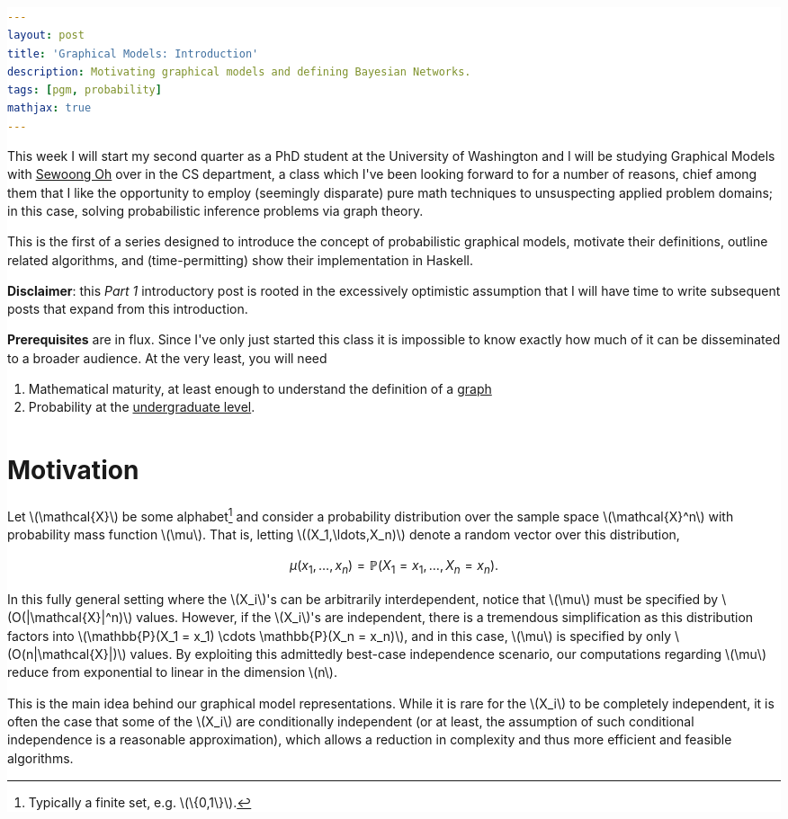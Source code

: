 ```yaml
---
layout: post
title: 'Graphical Models: Introduction'
description: Motivating graphical models and defining Bayesian Networks.
tags: [pgm, probability]
mathjax: true
---
```


This week I will start my second quarter as a PhD student at the University of
Washington and I will be studying Graphical Models with [Sewoong
Oh](https://homes.cs.washington.edu/~sewoong/) over in the CS department, a class
which I've been looking forward to for a number of reasons, chief among
them that I like the opportunity to employ (seemingly disparate) pure
math techniques to unsuspecting applied problem domains; in this case,
solving probabilistic inference problems via graph theory.

This is the first of a series designed to introduce the concept of
probabilistic graphical models, motivate their definitions, outline related
algorithms, and (time-permitting) show their implementation in Haskell.

**Disclaimer**: this *Part 1* introductory post is rooted in the excessively
optimistic assumption that I will have time to write subsequent posts that
expand from this introduction.

**Prerequisites** are in flux. Since I've only just started this class it is
impossible to know exactly how much of it can be disseminated to a broader
audience. At the very least, you will need
1. Mathematical maturity, at least enough to understand the definition of a [graph](https://en.wikipedia.org/wiki/Graph_theory) 
2. Probability at the [undergraduate level](https://projects.iq.harvard.edu/stat110/home).

# Motivation

Let \\(\mathcal{X}\\) be some alphabet[^1] and consider a probability
distribution over the sample space \\(\mathcal{X}^n\\) with probability mass
function \\(\mu\\). That is, letting \\((X_1,\ldots,X_n)\\) denote a random
vector over this distribution,

$$ \mu(x_1, \ldots, x_n) = \mathbb{P}(X_1 = x_1, \ldots, X_n = x_n). $$

In this fully general setting where the \\(X_i\\)'s can be arbitrarily interdependent,
notice that \\(\mu\\) must be specified by \\(O(|\mathcal{X}|^n)\\) values. However,
if the \\(X_i\\)'s are independent, there is a tremendous
simplification as this distribution factors into \\(\mathbb{P}(X_1 = x_1)
\cdots \mathbb{P}(X_n = x_n)\\),
and in this case, \\(\mu\\) is specified by only \\(O(n|\mathcal{X}|)\\)
values. By exploiting this admittedly best-case independence scenario, our
computations regarding \\(\mu\\) reduce from exponential to linear in the
dimension \\(n\\).

This is the main idea behind our graphical model representations. While it is
rare for the \\(X_i\\) to be completely independent, it is often the
case that some of the \\(X_i\\) are conditionally independent (or at least, the
assumption of such conditional independence is a reasonable approximation),
which allows a reduction in complexity and thus more efficient and feasible
algorithms.


[^1]: Typically a finite set, e.g. \\(\\{0,1\\}\\).
[^2]: Actually first remove the Independents and other parties, then pick a Democrat or Republican party member at random. (Sorry, it's just easier to deal with a binary random variable!)
[^3]: Technically, because these probabilities must sum to one, the distribution is fully specified by the first \\(2^n - 1\\) values.
[^4]: Opinions on gun control and health care, conditional by party, are from polling by [Pew Research Center](https://www.pewresearch.org/fact-tank/2019/10/16/share-of-americans-who-favor-stricter-gun-laws-has-increased-since-2017/ft_19-10-16_gunlaws_sizable-gender-education-differences-support-stricter-gun-laws_2/) and [Kaiser Family Foundation](https://www.kff.org/health-reform/poll-finding/kff-health-tracking-poll-november-2019/), respectively.
[^5]: See [wikipedia](https://en.wikipedia.org/wiki/Chain_rule_(probability)#More_than_two_random_variables) for a derivation.
[^6]:  I'd encourage anyone interested to refer to Daphne Koller's [coursera course](https://www.coursera.org/learn/probabilistic-graphical-models#syllabus) and associated textbook.